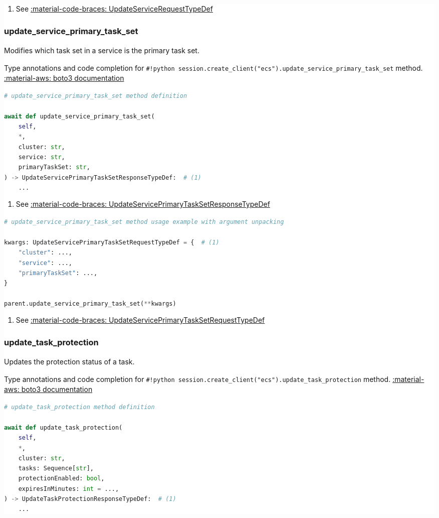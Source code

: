 1. See [:material-code-braces: UpdateServiceRequestTypeDef](./type_defs.md#updateservicerequesttypedef) 

### update\_service\_primary\_task\_set

Modifies which task set in a service is the primary task set.

Type annotations and code completion for `#!python session.create_client("ecs").update_service_primary_task_set` method.
[:material-aws: boto3 documentation](https://boto3.amazonaws.com/v1/documentation/api/latest/reference/services/ecs/client/update_service_primary_task_set.html)

```python
# update_service_primary_task_set method definition

await def update_service_primary_task_set(
    self,
    *,
    cluster: str,
    service: str,
    primaryTaskSet: str,
) -> UpdateServicePrimaryTaskSetResponseTypeDef:  # (1)
    ...
```

1. See [:material-code-braces: UpdateServicePrimaryTaskSetResponseTypeDef](./type_defs.md#updateserviceprimarytasksetresponsetypedef) 


```python
# update_service_primary_task_set method usage example with argument unpacking

kwargs: UpdateServicePrimaryTaskSetRequestTypeDef = {  # (1)
    "cluster": ...,
    "service": ...,
    "primaryTaskSet": ...,
}

parent.update_service_primary_task_set(**kwargs)
```

1. See [:material-code-braces: UpdateServicePrimaryTaskSetRequestTypeDef](./type_defs.md#updateserviceprimarytasksetrequesttypedef) 

### update\_task\_protection

Updates the protection status of a task.

Type annotations and code completion for `#!python session.create_client("ecs").update_task_protection` method.
[:material-aws: boto3 documentation](https://boto3.amazonaws.com/v1/documentation/api/latest/reference/services/ecs/client/update_task_protection.html)

```python
# update_task_protection method definition

await def update_task_protection(
    self,
    *,
    cluster: str,
    tasks: Sequence[str],
    protectionEnabled: bool,
    expiresInMinutes: int = ...,
) -> UpdateTaskProtectionResponseTypeDef:  # (1)
    ...
```
